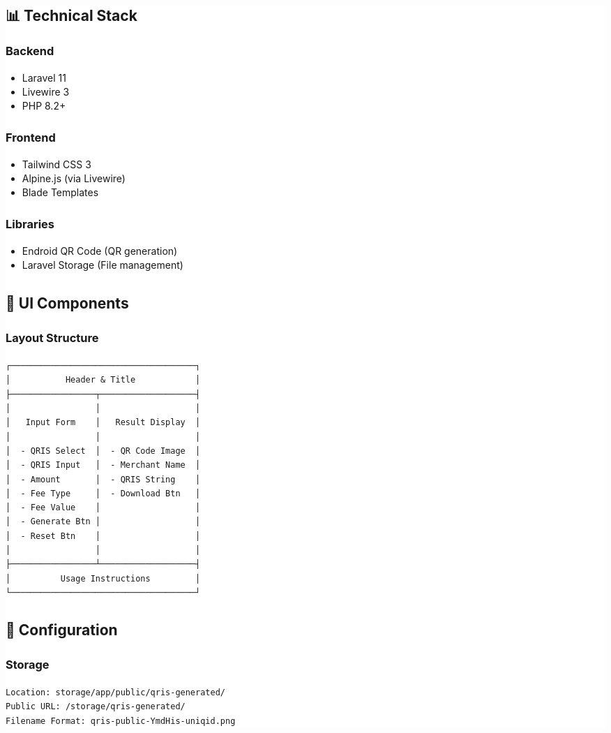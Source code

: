 ## 📊 Technical Stack

### Backend

-   Laravel 11
-   Livewire 3
-   PHP 8.2+

### Frontend

-   Tailwind CSS 3
-   Alpine.js (via Livewire)
-   Blade Templates

### Libraries

-   Endroid QR Code (QR generation)
-   Laravel Storage (File management)

## 🎨 UI Components

### Layout Structure

```
┌─────────────────────────────────────┐
│           Header & Title            │
├─────────────────┬───────────────────┤
│                 │                   │
│   Input Form    │   Result Display  │
│                 │                   │
│  - QRIS Select  │  - QR Code Image  │
│  - QRIS Input   │  - Merchant Name  │
│  - Amount       │  - QRIS String    │
│  - Fee Type     │  - Download Btn   │
│  - Fee Value    │                   │
│  - Generate Btn │                   │
│  - Reset Btn    │                   │
│                 │                   │
├─────────────────┴───────────────────┤
│          Usage Instructions         │
└─────────────────────────────────────┘
```

## 🔧 Configuration

### Storage

```
Location: storage/app/public/qris-generated/
Public URL: /storage/qris-generated/
Filename Format: qris-public-YmdHis-uniqid.png
```
